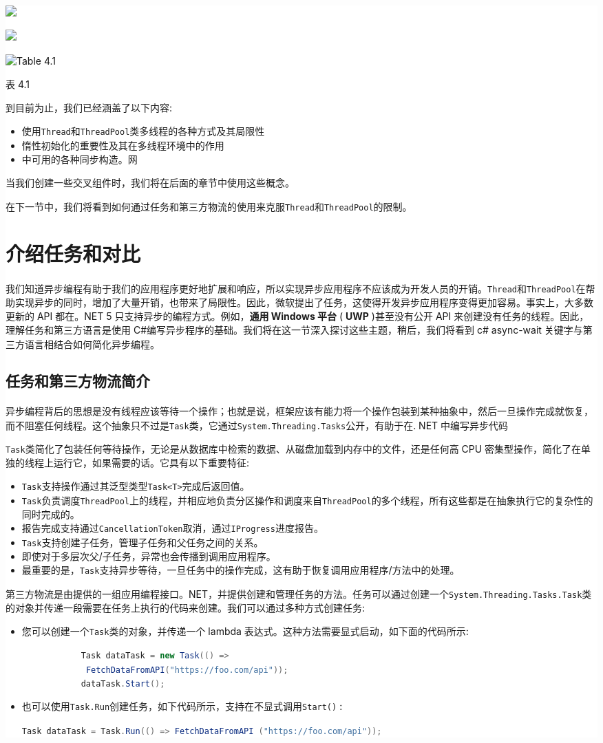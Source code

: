 ![](Images/01_-_01.jpg)

![](Images/02_-_01.jpg)

![Table 4.1 ](Images/03_-_01.jpg)

表 4.1

到目前为止，我们已经涵盖了以下内容:

*   使用`Thread`和`ThreadPool`类多线程的各种方式及其局限性
*   惰性初始化的重要性及其在多线程环境中的作用
*   中可用的各种同步构造。网

当我们创建一些交叉组件时，我们将在后面的章节中使用这些概念。

在下一节中，我们将看到如何通过任务和第三方物流的使用来克服`Thread`和`ThreadPool`的限制。

# 介绍任务和对比

我们知道异步编程有助于我们的应用程序更好地扩展和响应，所以实现异步应用程序不应该成为开发人员的开销。`Thread`和`ThreadPool`在帮助实现异步的同时，增加了大量开销，也带来了局限性。因此，微软提出了任务，这使得开发异步应用程序变得更加容易。事实上，大多数更新的 API 都在。NET 5 只支持异步的编程方式。例如，**通用 Windows 平台** ( **UWP** )甚至没有公开 API 来创建没有任务的线程。因此，理解任务和第三方语言是使用 C#编写异步程序的基础。我们将在这一节深入探讨这些主题，稍后，我们将看到 c# async-wait 关键字与第三方语言相结合如何简化异步编程。

## 任务和第三方物流简介

异步编程背后的思想是没有线程应该等待一个操作；也就是说，框架应该有能力将一个操作包装到某种抽象中，然后一旦操作完成就恢复，而不阻塞任何线程。这个抽象只不过是`Task`类，它通过`System.Threading.Tasks`公开，有助于在. NET 中编写异步代码

`Task`类简化了包装任何等待操作，无论是从数据库中检索的数据、从磁盘加载到内存中的文件，还是任何高 CPU 密集型操作，简化了在单独的线程上运行它，如果需要的话。它具有以下重要特征:

*   `Task`支持操作通过其泛型类型`Task<T>`完成后返回值。
*   `Task`负责调度`ThreadPool`上的线程，并相应地负责分区操作和调度来自`ThreadPool`的多个线程，所有这些都是在抽象执行它的复杂性的同时完成的。
*   报告完成支持通过`CancellationToken`取消，通过`IProgress`进度报告。
*   `Task`支持创建子任务，管理子任务和父任务之间的关系。
*   即使对于多层次父/子任务，异常也会传播到调用应用程序。
*   最重要的是，`Task`支持异步等待，一旦任务中的操作完成，这有助于恢复调用应用程序/方法中的处理。

第三方物流是由提供的一组应用编程接口。NET，并提供创建和管理任务的方法。任务可以通过创建一个`System.Threading.Tasks.Task`类的对象并传递一段需要在任务上执行的代码来创建。我们可以通过多种方式创建任务:

*   您可以创建一个`Task`类的对象，并传递一个 lambda 表达式。这种方法需要显式启动，如下面的代码所示:

    ```cs
                Task dataTask = new Task(() => 
                 FetchDataFromAPI("https://foo.com/api"));
                dataTask.Start();
    ```

*   也可以使用`Task.Run`创建任务，如下代码所示，支持在不显式调用`Start()` :

    ```cs
    Task dataTask = Task.Run(() => FetchDataFromAPI ("https://foo.com/api")); 
    ```
